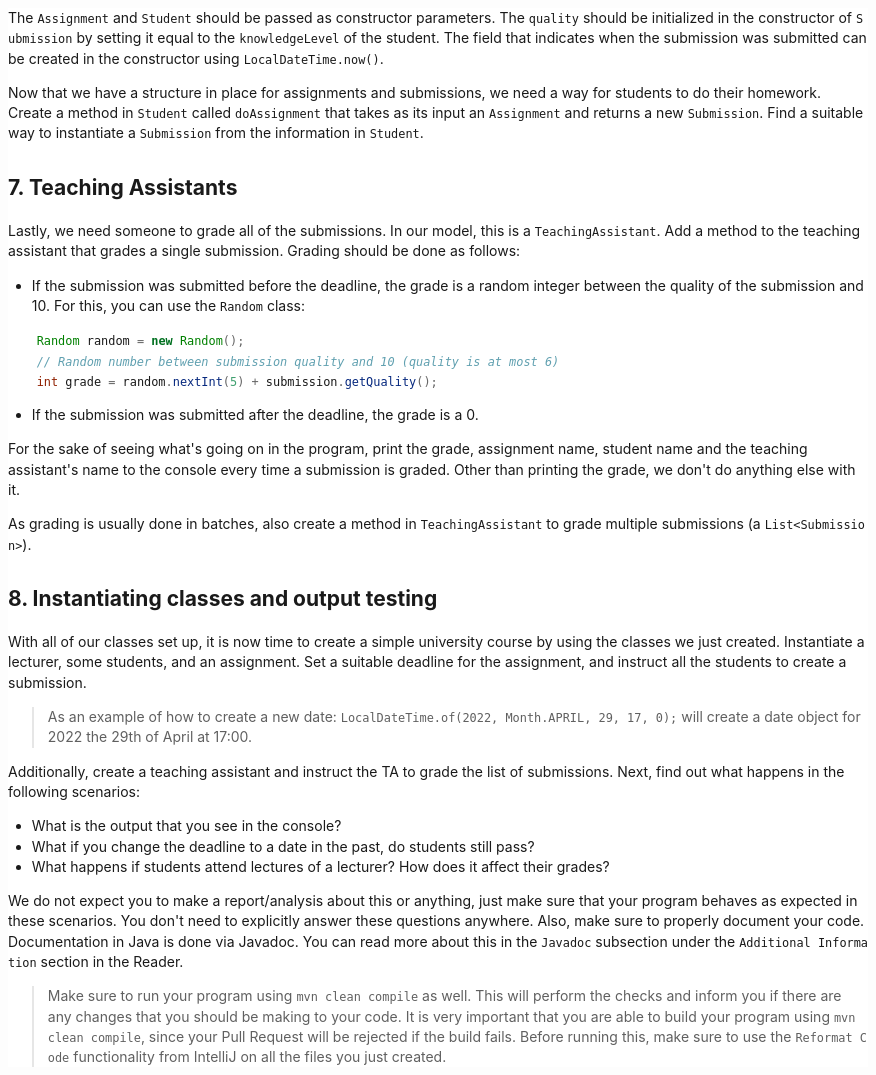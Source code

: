 The `Assignment` and `Student` should be passed as constructor parameters. The `quality` should be initialized in the constructor of `Submission` by setting it equal to the `knowledgeLevel` of the student. The field that indicates when the submission was submitted can be created in the constructor using `LocalDateTime.now()`.

Now that we have a structure in place for assignments and submissions, we need a way for students to do their homework. Create a method in `Student` called `doAssignment` that takes as its input an `Assignment` and returns a new `Submission`. Find a suitable way to instantiate a `Submission` from the information in `Student`.

## 7. Teaching Assistants

Lastly, we need someone to grade all of the submissions. In our model, this is a `TeachingAssistant`. Add a method to the teaching assistant that grades a single submission. Grading should be done as follows:

- If the submission was submitted before the deadline, the grade is a random integer between the quality of the submission and 10. For this, you can use the `Random` class:

```java
    Random random = new Random();
    // Random number between submission quality and 10 (quality is at most 6)
    int grade = random.nextInt(5) + submission.getQuality();
```
- If the submission was submitted after the deadline, the grade is a 0.

For the sake of seeing what's going on in the program, print the grade, assignment name, student name and the teaching assistant's name to the console every time a submission is graded. Other than printing the grade, we don't do anything else with it.

As grading is usually done in batches, also create a method in `TeachingAssistant` to grade multiple submissions (a `List<Submission>`).

## 8. Instantiating classes and output testing

With all of our classes set up, it is now time to create a simple university course by using the classes we just created. Instantiate a lecturer, some students, and an assignment. Set a suitable deadline for the assignment, and instruct all the students to create a submission.

> As an example of how to create a new date: `LocalDateTime.of(2022, Month.APRIL, 29, 17, 0);` will create a date object for 2022 the 29th of April at 17:00.

Additionally, create a teaching assistant and instruct the TA to grade the list of submissions. Next, find out what happens in the following scenarios:

- What is the output that you see in the console?
- What if you change the deadline to a date in the past, do students still pass?
- What happens if students attend lectures of a lecturer? How does it affect their grades?

We do not expect you to make a report/analysis about this or anything, just make sure that your program behaves as expected in these scenarios. You don't need to explicitly answer these questions anywhere. Also, make sure to properly document your code. Documentation in Java is done via Javadoc. You can read more about this in the `Javadoc` subsection under the `Additional Information` section in the Reader.

> Make sure to run your program using `mvn clean compile` as well. This will perform the checks and inform you if there are any changes that you should be making to your code. It is very important that you are able to build your program using `mvn clean compile`, since your Pull Request will be rejected if the build fails. Before running this, make sure to use the `Reformat Code` functionality from IntelliJ on all the files you just created.
